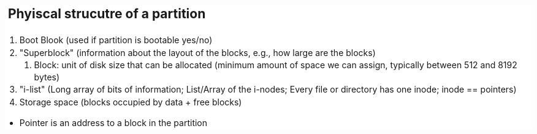 ##  Phyiscal strucutre of a partition

  1. Boot Blook (used if partition is bootable yes/no)
  2. "Superblock" (information about the layout of the blocks, e.g., how large are the blocks)
     1. Block: unit of disk size that can be allocated (minimum amount of space we can assign, typically between 512 and 8192 bytes)
  3. "i-list" (Long array of bits of information; List/Array of the i-nodes; Every file or directory has one inode; inode == pointers)
  4. Storage space (blocks occupied by data + free blocks)
  
- Pointer is an address to a block in the partition
